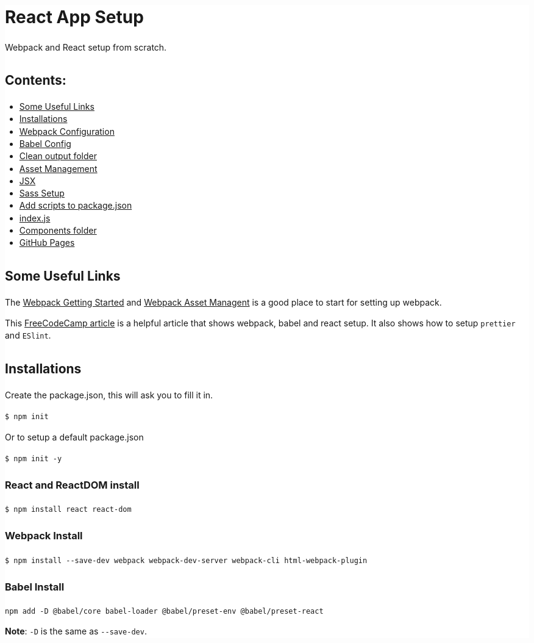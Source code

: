 # React App Setup

Webpack and React setup from scratch.

## Contents:

- [Some Useful Links](#some-useful-links)
- [Installations](#installations)
- [Webpack Configuration](#webpack-configuration)
- [Babel Config](#babel-config)
- [Clean output folder](#clean-output-folder)
- [Asset Management](#asset-management)
- [JSX](#jsx)
- [Sass Setup](#sass-setup)
- [Add scripts to package.json](#add-scripts)
- [index.js](#index-js)
- [Components folder](#components-folder)
- [GitHub Pages](#github-pages)

## Some Useful Links

The [Webpack Getting Started](https://webpack.js.org/guides/getting-started/) and [Webpack Asset Managent](https://webpack.js.org/guides/asset-management/) is a good place to start for setting up webpack.

This [FreeCodeCamp article](https://www.freecodecamp.org/news/how-to-set-up-deploy-your-react-app-from-scratch-using-webpack-and-babel-a669891033d4/) is a helpful article that shows webpack, babel and react setup. It also shows how to setup `prettier` and `ESlint`.

## Installations

Create the package.json, this will ask you to fill it in.

    $ npm init

Or to setup a default package.json

    $ npm init -y

### React and ReactDOM install

    $ npm install react react-dom

### Webpack Install

    $ npm install --save-dev webpack webpack-dev-server webpack-cli html-webpack-plugin

### Babel Install

    npm add -D @babel/core babel-loader @babel/preset-env @babel/preset-react

**Note**: `-D` is the same as `--save-dev`.
